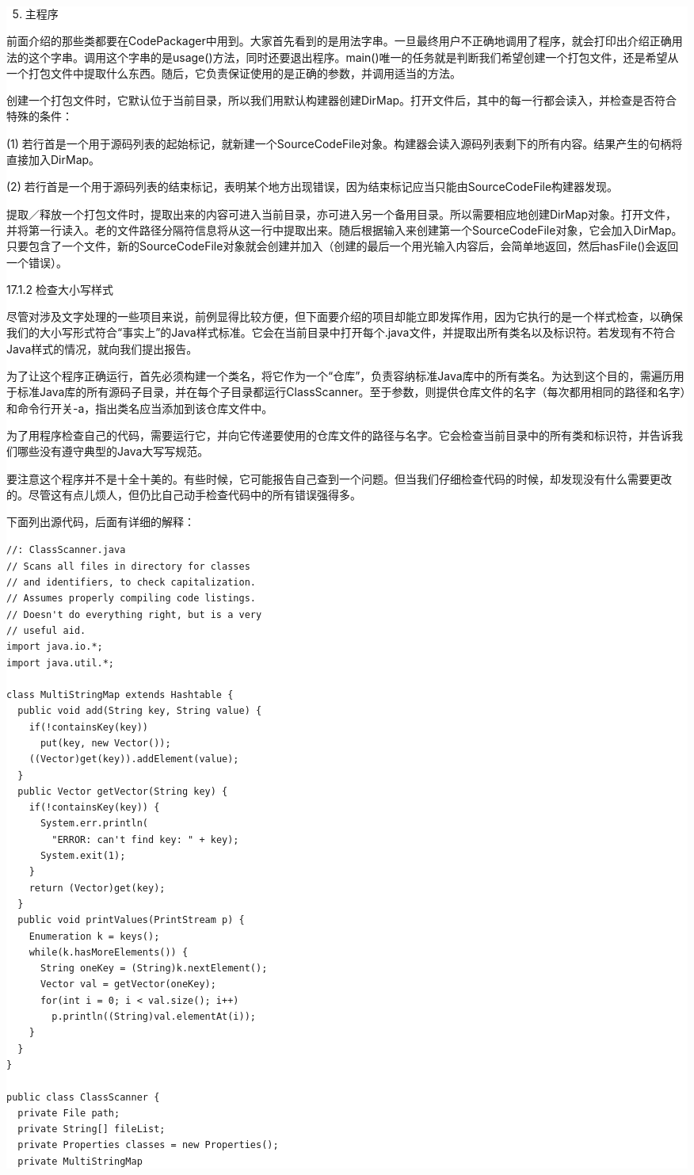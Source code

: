 5. 主程序

前面介绍的那些类都要在CodePackager中用到。大家首先看到的是用法字串。一旦最终用户不正确地调用了程序，就会打印出介绍正确用法的这个字串。调用这个字串的是usage()方法，同时还要退出程序。main()唯一的任务就是判断我们希望创建一个打包文件，还是希望从一个打包文件中提取什么东西。随后，它负责保证使用的是正确的参数，并调用适当的方法。

创建一个打包文件时，它默认位于当前目录，所以我们用默认构建器创建DirMap。打开文件后，其中的每一行都会读入，并检查是否符合特殊的条件：

(1) 若行首是一个用于源码列表的起始标记，就新建一个SourceCodeFile对象。构建器会读入源码列表剩下的所有内容。结果产生的句柄将直接加入DirMap。

(2) 若行首是一个用于源码列表的结束标记，表明某个地方出现错误，因为结束标记应当只能由SourceCodeFile构建器发现。

提取／释放一个打包文件时，提取出来的内容可进入当前目录，亦可进入另一个备用目录。所以需要相应地创建DirMap对象。打开文件，并将第一行读入。老的文件路径分隔符信息将从这一行中提取出来。随后根据输入来创建第一个SourceCodeFile对象，它会加入DirMap。只要包含了一个文件，新的SourceCodeFile对象就会创建并加入（创建的最后一个用光输入内容后，会简单地返回，然后hasFile()会返回一个错误）。

17.1.2 检查大小写样式

尽管对涉及文字处理的一些项目来说，前例显得比较方便，但下面要介绍的项目却能立即发挥作用，因为它执行的是一个样式检查，以确保我们的大小写形式符合“事实上”的Java样式标准。它会在当前目录中打开每个.java文件，并提取出所有类名以及标识符。若发现有不符合Java样式的情况，就向我们提出报告。

为了让这个程序正确运行，首先必须构建一个类名，将它作为一个“仓库”，负责容纳标准Java库中的所有类名。为达到这个目的，需遍历用于标准Java库的所有源码子目录，并在每个子目录都运行ClassScanner。至于参数，则提供仓库文件的名字（每次都用相同的路径和名字）和命令行开关-a，指出类名应当添加到该仓库文件中。

为了用程序检查自己的代码，需要运行它，并向它传递要使用的仓库文件的路径与名字。它会检查当前目录中的所有类和标识符，并告诉我们哪些没有遵守典型的Java大写写规范。

要注意这个程序并不是十全十美的。有些时候，它可能报告自己查到一个问题。但当我们仔细检查代码的时候，却发现没有什么需要更改的。尽管这有点儿烦人，但仍比自己动手检查代码中的所有错误强得多。

下面列出源代码，后面有详细的解释：

```
//: ClassScanner.java
// Scans all files in directory for classes
// and identifiers, to check capitalization.
// Assumes properly compiling code listings.
// Doesn't do everything right, but is a very
// useful aid.
import java.io.*;
import java.util.*;

class MultiStringMap extends Hashtable {
  public void add(String key, String value) {
    if(!containsKey(key))
      put(key, new Vector());
    ((Vector)get(key)).addElement(value);
  }
  public Vector getVector(String key) {
    if(!containsKey(key)) {
      System.err.println(
        "ERROR: can't find key: " + key);
      System.exit(1);
    }
    return (Vector)get(key);
  }
  public void printValues(PrintStream p) {
    Enumeration k = keys();
    while(k.hasMoreElements()) {
      String oneKey = (String)k.nextElement();
      Vector val = getVector(oneKey);
      for(int i = 0; i < val.size(); i++)
        p.println((String)val.elementAt(i));
    }
  }
}

public class ClassScanner {
  private File path;
  private String[] fileList;
  private Properties classes = new Properties();
  private MultiStringMap 
```